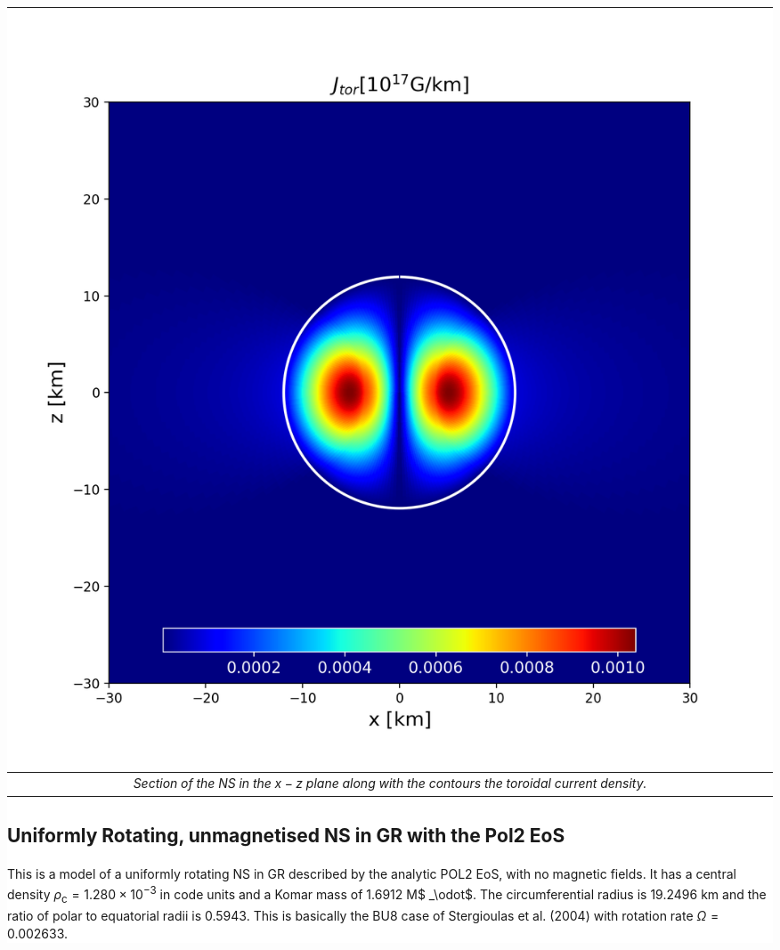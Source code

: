 | ![alt-text-1](./images/gr/pol2/starplot_jtor_gr_twist.png) |
|:--:|
| *Section of the NS in the $x-z$ plane along with the contours the toroidal current density.* |

## Uniformly Rotating, unmagnetised NS in GR with the Pol2 EoS

This is a model of a uniformly rotating NS in GR described by the analytic POL2 EoS,
with no magnetic fields. It has a central density $\rho
_\mathrm{c}=1.280\times 10^{-3}$ in code units and a Komar mass of
$1.6912$ M$ _\odot$. The circumferential radius is $19.2496$ km and the
ratio of polar to equatorial radii is 0.5943. This is basically the
BU8 case of Stergioulas et al. (2004) with rotation rate $\Omega=0.002633$.
